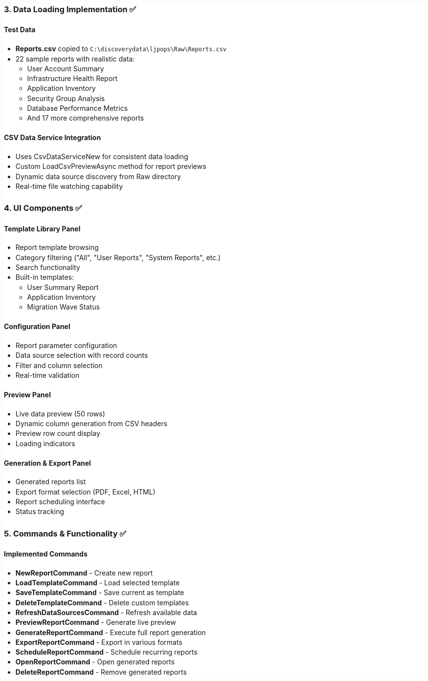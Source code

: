 ### 3. Data Loading Implementation ✅

#### Test Data
- **Reports.csv** copied to `C:\discoverydata\ljpops\Raw\Reports.csv`
- 22 sample reports with realistic data:
  - User Account Summary
  - Infrastructure Health Report
  - Application Inventory
  - Security Group Analysis
  - Database Performance Metrics
  - And 17 more comprehensive reports

#### CSV Data Service Integration
- Uses CsvDataServiceNew for consistent data loading
- Custom LoadCsvPreviewAsync method for report previews
- Dynamic data source discovery from Raw directory
- Real-time file watching capability

### 4. UI Components ✅

#### Template Library Panel
- Report template browsing
- Category filtering ("All", "User Reports", "System Reports", etc.)
- Search functionality
- Built-in templates:
  - User Summary Report
  - Application Inventory
  - Migration Wave Status

#### Configuration Panel
- Report parameter configuration
- Data source selection with record counts
- Filter and column selection
- Real-time validation

#### Preview Panel
- Live data preview (50 rows)
- Dynamic column generation from CSV headers
- Preview row count display
- Loading indicators

#### Generation & Export Panel
- Generated reports list
- Export format selection (PDF, Excel, HTML)
- Report scheduling interface
- Status tracking

### 5. Commands & Functionality ✅

#### Implemented Commands
- **NewReportCommand** - Create new report
- **LoadTemplateCommand** - Load selected template
- **SaveTemplateCommand** - Save current as template
- **DeleteTemplateCommand** - Delete custom templates
- **RefreshDataSourcesCommand** - Refresh available data
- **PreviewReportCommand** - Generate live preview
- **GenerateReportCommand** - Execute full report generation
- **ExportReportCommand** - Export in various formats
- **ScheduleReportCommand** - Schedule recurring reports
- **OpenReportCommand** - Open generated reports
- **DeleteReportCommand** - Remove generated reports
